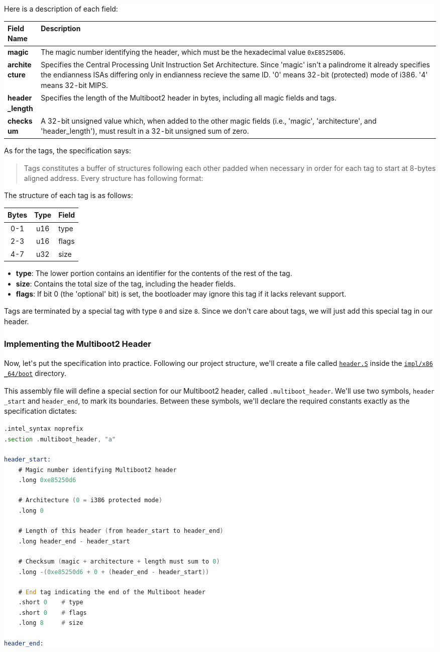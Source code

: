 Here is a description of each field:

| Field Name    | Description                                                                                                                                                                                                                        |
| :------------ | :--------------------------------------------------------------------------------------------------------------------------------------------------------------------------------------------------------------------------------- |
| **magic**     | The magic number identifying the header, which must be the hexadecimal value `0xE85250D6`.                                                                                                                                         |
| **architecture** | Specifies the Central Processing Unit Instruction Set Architecture. Since 'magic' isn't a palindrome it already specifies the endianness ISAs differing only in endianness recieve the same ID. '0' means 32-bit (protected) mode of i386. '4' means 32-bit MIPS. |
| **header_length** | Specifies the length of the Multiboot2 header in bytes, including all magic fields and tags.                                                                                                                                   |
| **checksum**  | A 32-bit unsigned value which, when added to the other magic fields (i.e., 'magic', 'architecture', and 'header_length'), must result in a 32-bit unsigned sum of zero.                                                              |

As for the tags, the specification says:

> Tags constitutes a buffer of structures following each other padded when necessary in order for each tag to start at 8-bytes aligned address. Every structure has following format:

The structure of each tag is as follows:

| Bytes | Type | Field |
| :---: | :--: | :---- |
| 0-1   | u16  | type  |
| 2-3   | u16  | flags |
| 4-7   | u32  | size  |

- **type**: The lower portion contains an identifier for the contents of the rest of the tag.
- **size**: Contains the total size of the tag, including the header fields.
- **flags**: If bit 0 (the 'optional' bit) is set, the bootloader may ignore this tag if it lacks relevant support.

Tags are terminated by a special tag with type `0` and size `8`. Since we don't care about tags, we will just add this special tag in our header.

### Implementing the Multiboot2 Header

Now, let's put the specification into practice. Following our project structure, we'll create a file called [`header.S`](/src/impl/x86_64/boot/header.S) inside the [`impl/x86_64/boot`](/src/impl/x86_64/boot/) directory.

This assembly file will define a special section for our Multiboot2 header, called `.multiboot_header`. We'll use two symbols, `header_start` and `header_end`, to mark its boundaries. Between these symbols, we'll declare the required constants exactly as the specification dictates:

```asm
.intel_syntax noprefix
.section .multiboot_header, "a"

header_start:
    # Magic number identifying Multiboot2 header
    .long 0xe85250d6

    # Architecture (0 = i386 protected mode)
    .long 0

    # Length of this header (from header_start to header_end)
    .long header_end - header_start

    # Checksum (magic + architecture + length must sum to 0)
    .long -(0xe85250d6 + 0 + (header_end - header_start))

    # End tag indicating the end of the Multiboot header
    .short 0    # type
    .short 0    # flags
    .long 8     # size

header_end:
```
